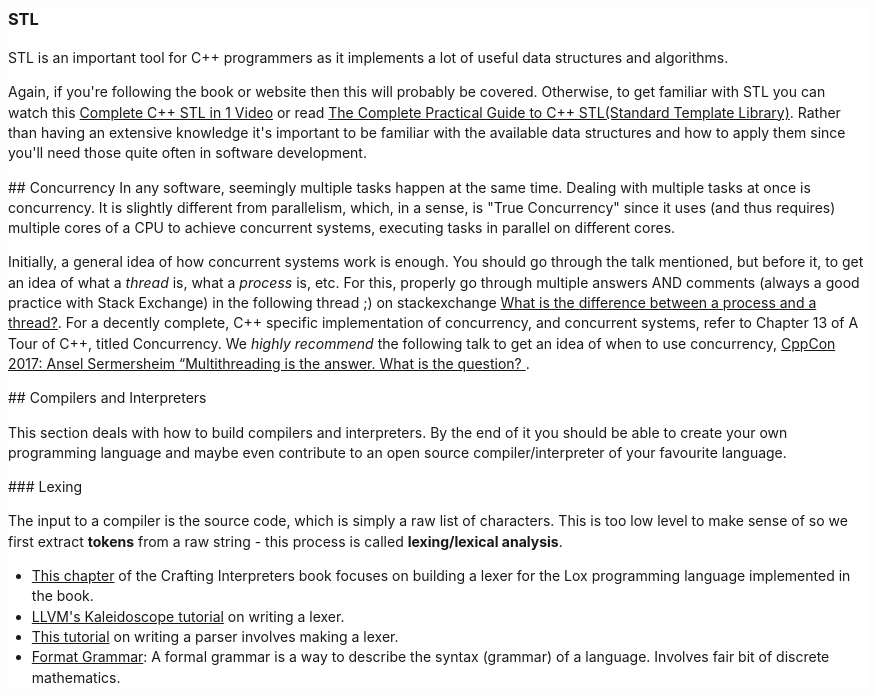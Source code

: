 <div id='id-STL'></div>

### STL
STL is an important tool for C++ programmers as it implements a lot of useful data structures and algorithms.

Again, if you're following the book or website then this will probably be covered. Otherwise, to get familiar with STL you can watch this [Complete C++ STL in 1 Video](https://www.youtube.com/watch?v=RRVYpIET_RU) or read [The Complete Practical Guide to C++ STL(Standard Template Library)](https://abhiarrathore.medium.com/the-magic-of-c-stl-standard-template-library-e910f43379ea).
Rather than having an extensive knowledge it's important to be familiar with the available data structures and how to apply them since you'll need those quite often in software development.

<div id='id-Concurrency'></div>
## Concurrency
In any software, seemingly multiple tasks happen at the same time. Dealing with multiple tasks at once is concurrency. It is slightly different from parallelism, which, in a sense, is "True Concurrency" since it uses (and thus requires) multiple cores of a CPU to achieve concurrent systems, executing tasks in parallel on different cores.

Initially, a general idea of how concurrent systems work is enough. You should go through the talk mentioned, but before it, to get an idea of what a _thread_ is, what a _process_ is, etc. For this, properly go through multiple answers AND comments (always a good practice with Stack Exchange) in the following thread ;) on stackexchange [What is the difference between a process and a thread?](https://stackoverflow.com/questions/200469/what-is-the-difference-between-a-process-and-a-thread). For a decently complete, C++ specific implementation of concurrency, and concurrent systems, refer to Chapter 13 of A Tour of C++, titled Concurrency.  We *highly recommend* the following talk to get an idea of when to use concurrency, [CppCon 2017: Ansel Sermersheim “Multithreading is the answer. What is the question? ](https://www.youtube.com/watch?v=GNw3RXr-VJk&t=2614s&ab_channel=CppCon).


<div id='id-CompilersandInterpreters'></div>
## Compilers and Interpreters

This section deals with how to build compilers and interpreters. By the end of it you should be able to create your own programming language and maybe even contribute to an open source compiler/interpreter of your favourite language.

<div id='id-Lexing'></div>
### Lexing

The input to a compiler is the source code, which is simply a raw list of characters. This is too low level to make sense of so we first extract **tokens** from a raw string - this process is called **lexing/lexical analysis**.

- [This chapter](https://craftinginterpreters.com/scanning.html) of the Crafting Interpreters book focuses on building a lexer for the Lox programming language implemented in the book.
- [LLVM's Kaleidoscope tutorial](https://llvm.org/docs/tutorial/MyFirstLanguageFrontend/LangImpl01.html) on writing a lexer.
- [This tutorial](https://lisperator.net/pltut/parser/) on writing a parser involves making a lexer.
- [Format Grammar](https://suchanek.name/work/teaching/topics/formal-grammars/): A formal grammar is a way to describe the syntax (grammar) of a language. Involves fair bit of discrete mathematics.
